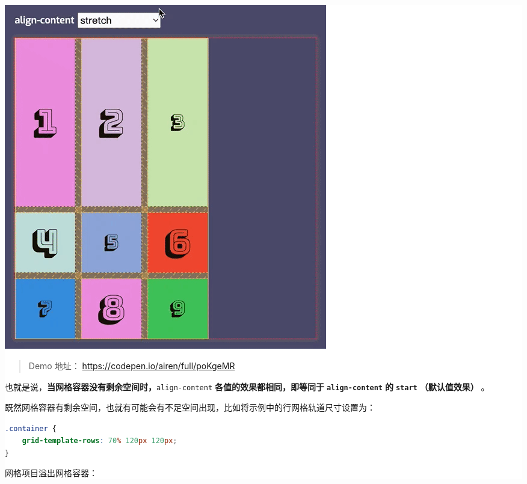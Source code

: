 ![img](./assets/bb4627d5c6864a25bcd2f65255d6433a~tplv-k3u1fbpfcp-zoom-1.gif)

> Demo 地址： <https://codepen.io/airen/full/poKgeMR>

也就是说，**当网格容器没有剩余空间时，**`align-content` **各值的效果都相同，即等同于** **`align-content`** **的** **`start`** **（默认值效果）** 。

既然网格容器有剩余空间，也就有可能会有不足空间出现，比如将示例中的行网格轨道尺寸设置为：

```CSS
.container {
    grid-template-rows: 70% 120px 120px; 
}
```

网格项目溢出网格容器：
